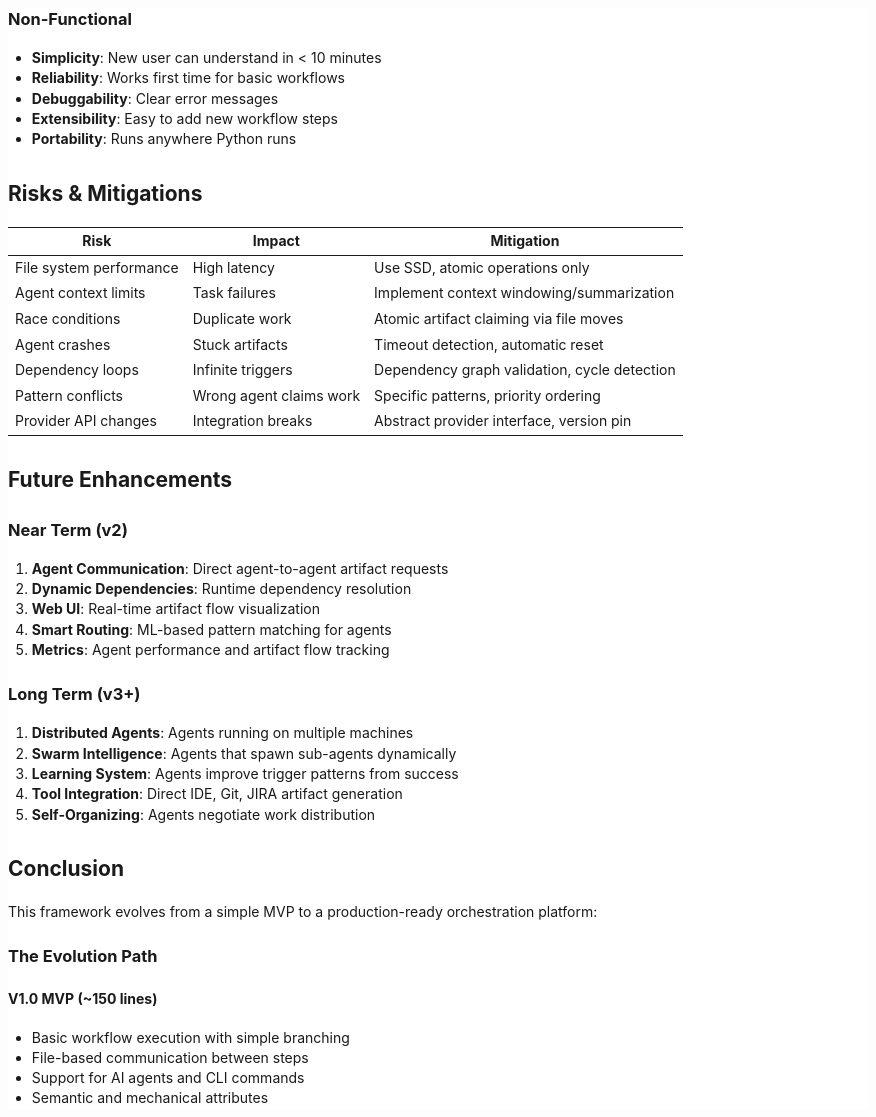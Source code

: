 ### Non-Functional

- **Simplicity**: New user can understand in < 10 minutes
- **Reliability**: Works first time for basic workflows
- **Debuggability**: Clear error messages
- **Extensibility**: Easy to add new workflow steps
- **Portability**: Runs anywhere Python runs

## Risks & Mitigations

| Risk | Impact | Mitigation |
|------|--------|------------|
| File system performance | High latency | Use SSD, atomic operations only |
| Agent context limits | Task failures | Implement context windowing/summarization |
| Race conditions | Duplicate work | Atomic artifact claiming via file moves |
| Agent crashes | Stuck artifacts | Timeout detection, automatic reset |
| Dependency loops | Infinite triggers | Dependency graph validation, cycle detection |
| Pattern conflicts | Wrong agent claims work | Specific patterns, priority ordering |
| Provider API changes | Integration breaks | Abstract provider interface, version pin |

## Future Enhancements

### Near Term (v2)

1. **Agent Communication**: Direct agent-to-agent artifact requests
2. **Dynamic Dependencies**: Runtime dependency resolution
3. **Web UI**: Real-time artifact flow visualization
4. **Smart Routing**: ML-based pattern matching for agents
5. **Metrics**: Agent performance and artifact flow tracking

### Long Term (v3+)

1. **Distributed Agents**: Agents running on multiple machines
2. **Swarm Intelligence**: Agents that spawn sub-agents dynamically
3. **Learning System**: Agents improve trigger patterns from success
4. **Tool Integration**: Direct IDE, Git, JIRA artifact generation
5. **Self-Organizing**: Agents negotiate work distribution

## Conclusion

This framework evolves from a simple MVP to a production-ready orchestration platform:

### The Evolution Path

#### V1.0 MVP (~150 lines)
- Basic workflow execution with simple branching
- File-based communication between steps
- Support for AI agents and CLI commands
- Semantic and mechanical attributes
